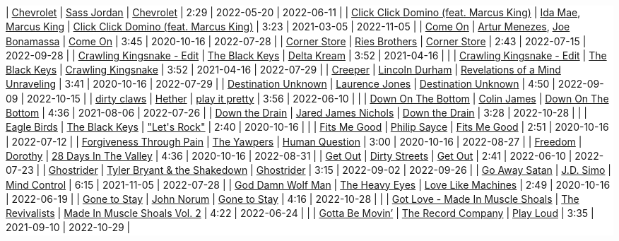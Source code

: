 | [Chevrolet](https://open.spotify.com/track/4icURV4pUCDz0C3T5n4fzk) | [Sass Jordan](https://open.spotify.com/artist/5s2RlLSGQMDvvQcv3dYtAB) | [Chevrolet](https://open.spotify.com/album/50AUhOEi0tTqeVGBuW9VMh) | 2:29 | 2022-05-20 | 2022-06-11 |
| [Click Click Domino \(feat\. Marcus King\)](https://open.spotify.com/track/5SefpS9fNKmduJWxxqH0tA) | [Ida Mae](https://open.spotify.com/artist/3AhsxbcW6Bscf7xIPK02YK), [Marcus King](https://open.spotify.com/artist/0FeWKiZSwBRdGzqeCdlH1a) | [Click Click Domino \(feat\. Marcus King\)](https://open.spotify.com/album/13MDxehHydYbrlS2bMTj2t) | 3:23 | 2021-03-05 | 2022-11-05 |
| [Come On](https://open.spotify.com/track/7m1a5EhEx1qA4fWSqRLvaO) | [Artur Menezes](https://open.spotify.com/artist/0NxpILfCjl6UcOxMMMp8fo), [Joe Bonamassa](https://open.spotify.com/artist/2SNzxY1OsSCHBLVi77mpPQ) | [Come On](https://open.spotify.com/album/5UItOyIYBjcLlCESGf9fDX) | 3:45 | 2020-10-16 | 2022-07-28 |
| [Corner Store](https://open.spotify.com/track/5IwNIDv4zcC3jCbVIOFYvU) | [Ries Brothers](https://open.spotify.com/artist/3n5TbZCCU3rnDcDy5n49nG) | [Corner Store](https://open.spotify.com/album/1CvLJhUtVluGc4ujgPbEQb) | 2:43 | 2022-07-15 | 2022-09-28 |
| [Crawling Kingsnake \- Edit](https://open.spotify.com/track/1JM1iGpu8HqprmrKi1ukuP) | [The Black Keys](https://open.spotify.com/artist/7mnBLXK823vNxN3UWB7Gfz) | [Delta Kream](https://open.spotify.com/album/682pJqnx8hcrCfSjvyNBki) | 3:52 | 2021-04-16 |  |
| [Crawling Kingsnake \- Edit](https://open.spotify.com/track/6ReF4Cn3aG4ehqC4NdrLrV) | [The Black Keys](https://open.spotify.com/artist/7mnBLXK823vNxN3UWB7Gfz) | [Crawling Kingsnake](https://open.spotify.com/album/2nK8Pcq0cWqWC0lPapfEcL) | 3:52 | 2021-04-16 | 2022-07-29 |
| [Creeper](https://open.spotify.com/track/3DI0Ko7hmK2uh8INSXFnkb) | [Lincoln Durham](https://open.spotify.com/artist/1Zngx1vu4ARlsOn5MwvOVo) | [Revelations of a Mind Unraveling](https://open.spotify.com/album/1LnaYr79OQ3ZjfwjLmts6w) | 3:41 | 2020-10-16 | 2022-07-29 |
| [Destination Unknown](https://open.spotify.com/track/2svcyE4LIiCKgBOVGtLDdC) | [Laurence Jones](https://open.spotify.com/artist/2vX8hKHgReZ15YguZe3Zxj) | [Destination Unknown](https://open.spotify.com/album/11HPOujLHHqTCpAbVNnBd5) | 4:50 | 2022-09-09 | 2022-10-15 |
| [dirty claws](https://open.spotify.com/track/4dTnpAfrXeEWuGQt1cA3SF) | [Hether](https://open.spotify.com/artist/5O35zGUolf87RATk2NgSD3) | [play it pretty](https://open.spotify.com/album/7fip95aV1gjbCJBqHoa8lR) | 3:56 | 2022-06-10 |  |
| [Down On The Bottom](https://open.spotify.com/track/42E1wt4PuswhRLnpoGJu7y) | [Colin James](https://open.spotify.com/artist/5OH6mZ9jAWB8UnC1447H1j) | [Down On The Bottom](https://open.spotify.com/album/0TQOj4sXi3e53CH2V4odAX) | 4:36 | 2021-08-06 | 2022-07-26 |
| [Down the Drain](https://open.spotify.com/track/17VWykhZ1NSS57S2BbzBQ9) | [Jared James Nichols](https://open.spotify.com/artist/2l7Z2HP9bqMaMFSdPP012g) | [Down the Drain](https://open.spotify.com/album/5k7nwqMONpVKz3wir3fHw6) | 3:28 | 2022-10-28 |  |
| [Eagle Birds](https://open.spotify.com/track/7Dd1v8u05vTL3py8d1a5ZA) | [The Black Keys](https://open.spotify.com/artist/7mnBLXK823vNxN3UWB7Gfz) | ["Let's Rock"](https://open.spotify.com/album/0aA9rYw8PEv9G7tVIJ9dKg) | 2:40 | 2020-10-16 |  |
| [Fits Me Good](https://open.spotify.com/track/7KwwKbVp34XpxjRnnwBy0h) | [Philip Sayce](https://open.spotify.com/artist/5Npr4HpRE8YlsisRjN9T8h) | [Fits Me Good](https://open.spotify.com/album/4DTcA2RFWd5N6FAbIoujnw) | 2:51 | 2020-10-16 | 2022-07-12 |
| [Forgiveness Through Pain](https://open.spotify.com/track/3li81Hq4UMXw8iDQboaL2y) | [The Yawpers](https://open.spotify.com/artist/6MYRV74tUjBf9X4PwTRykW) | [Human Question](https://open.spotify.com/album/6RbAMKxuW5Z8thwxl5NRgW) | 3:00 | 2020-10-16 | 2022-08-27 |
| [Freedom](https://open.spotify.com/track/7c0TwwS3FUInC9pqw7RgVo) | [Dorothy](https://open.spotify.com/artist/6IOvhXyk5edbA2DVaeP9Up) | [28 Days In The Valley](https://open.spotify.com/album/3Wl7Bde5TcxZX3ZJweBE9d) | 4:36 | 2020-10-16 | 2022-08-31 |
| [Get Out](https://open.spotify.com/track/6WLtfOdxB7FdmY7GePc6us) | [Dirty Streets](https://open.spotify.com/artist/34iizXl7oXappF8Fpl27ST) | [Get Out](https://open.spotify.com/album/0cdFr8n7xLEV616xKYN2kT) | 2:41 | 2022-06-10 | 2022-07-23 |
| [Ghostrider](https://open.spotify.com/track/70cwVFHonl7K3PEtaohgAz) | [Tyler Bryant & the Shakedown](https://open.spotify.com/artist/3Ig1cmnFAUxpTEYVjTRkLo) | [Ghostrider](https://open.spotify.com/album/7fV9Bc20rWlAdAILFGK5jL) | 3:15 | 2022-09-02 | 2022-09-26 |
| [Go Away Satan](https://open.spotify.com/track/1mdLQR5E86HLziKr6gHV96) | [J.D\. Simo](https://open.spotify.com/artist/443OoeHtWnNdDNKN4xgkeg) | [Mind Control](https://open.spotify.com/album/61RXKxgnQEomHQlbgVXYdt) | 6:15 | 2021-11-05 | 2022-07-28 |
| [God Damn Wolf Man](https://open.spotify.com/track/50UtDNOwKeVHlBnO5xF0eU) | [The Heavy Eyes](https://open.spotify.com/artist/0zpMEtJmjRr1MKFveLQqeZ) | [Love Like Machines](https://open.spotify.com/album/7Jb8xZhM5Fswg5i7Te6yez) | 2:49 | 2020-10-16 | 2022-06-19 |
| [Gone to Stay](https://open.spotify.com/track/7zXS22mqJWS5DoMktmsgHZ) | [John Norum](https://open.spotify.com/artist/6bLPZMOlLH9wiaQ0kO5nZh) | [Gone to Stay](https://open.spotify.com/album/4WGb9jqt64iaJ6zjfXRl9E) | 4:16 | 2022-10-28 |  |
| [Got Love \- Made In Muscle Shoals](https://open.spotify.com/track/4TN7nQty1SvMEwNxOaug0b) | [The Revivalists](https://open.spotify.com/artist/5kuJibJcwOC53s3OkoGMRA) | [Made In Muscle Shoals Vol\. 2](https://open.spotify.com/album/1lBoq5SRprSiyxDcQNpob5) | 4:22 | 2022-06-24 |  |
| [Gotta Be Movin’](https://open.spotify.com/track/2ftfB3ZY1c6jHEYRgRXrB9) | [The Record Company](https://open.spotify.com/artist/6vYg01ZFt1nREsUDMDPUYX) | [Play Loud](https://open.spotify.com/album/4OAf7UEfzLBKjnoWIFkALk) | 3:35 | 2021-09-10 | 2022-10-29 |